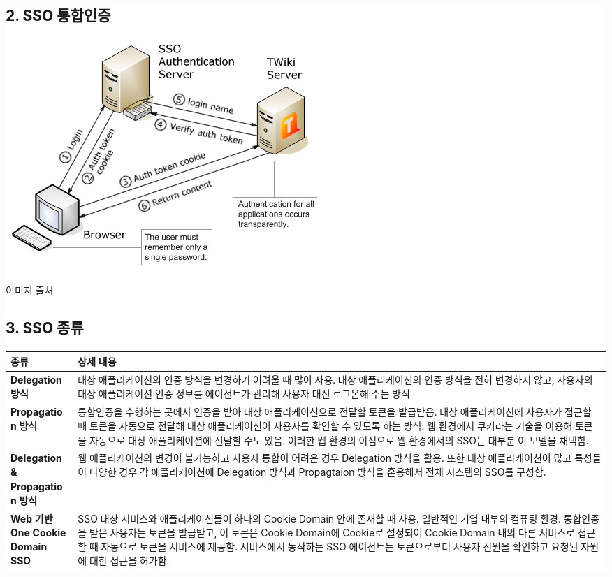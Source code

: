 ## 2. SSO 통합인증

![SSO](/assets/images/posts/sso-diagram.png)

[이미지 출처](https://twiki.org/cgi-bin/view/Blog/BlogEntry201206x1)

## 3. SSO 종류

|종류|상세 내용|
|:---|:---|
|**Delegation 방식**|대상 애플리케이션의 인증 방식을 변경하기 어려울 때 많이 사용. 대상 애플리케이션의 인증 방식을 전혀 변경하지 않고, 사용자의 대상 애플리케이션 인증 정보를 에이전트가 관리해 사용자 대신 로그온해 주는 방식|
|**Propagation 방식**|통합인증을 수행하는 곳에서 인증을 받아 대상 애플리케이션으로 전달할 토큰을 발급받음. 대상 애플리케이션에 사용자가 접근할 때 토큰을 자동으로 전달해 대상 애플리케이션이 사용자를 확인할 수 있도록 하는 방식. 웹 환경에서 쿠키라는 기술을 이용해 토큰을 자동으로 대상 애플리케이션에 전달할 수도 있음. 이러한 웹 환경의 이점으로 웹 환경에서의 SSO는 대부분 이 모델을 채택함.|
|**Delegation & Propagation 방식**|웹 애플리케이션의 변경이 불가능하고 사용자 통합이 어려운 경우 Delegation 방식을 활용. 또한 대상 애플리케이션이 많고 특성들이 다양한 경우 각 애플리케이션에 Delegation 방식과 Propagtaion 방식을 혼용해서 전체 시스템의 SSO를 구성함.|
|**Web 기반 One Cookie Domain SSO**|SSO 대상 서비스와 애플리케이션들이 하나의 Cookie Domain 안에 존재할 때 사용. 일반적인 기업 내부의 컴퓨팅 환경. 통합인증을 받은 사용자는 토큰을 발급받고, 이 토큰은 Cookie Domain에 Cookie로 설정되어 Cookie Domain 내의 다른 서비스로 접근할 때 자동으로 토큰을 서비스에 제공함. 서비스에서 동작하는 SSO 에이전트는 토큰으로부터 사용자 신원을 확인하고 요청된 자원에 대한 접근을 허가함.|